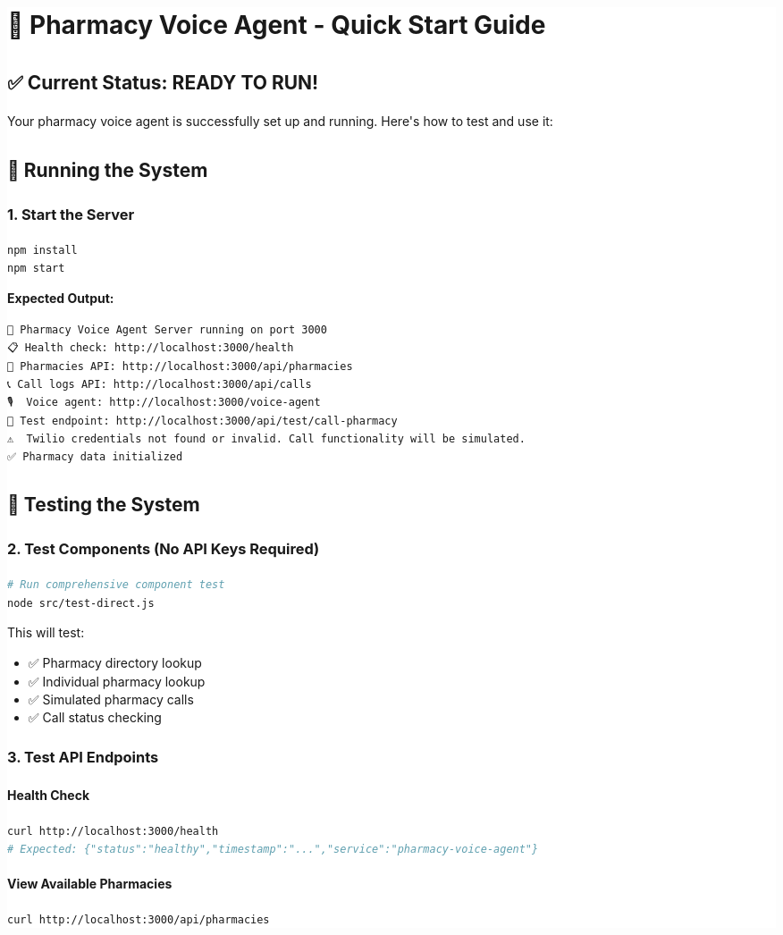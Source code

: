 # 🚀 Pharmacy Voice Agent - Quick Start Guide

## ✅ Current Status: READY TO RUN!

Your pharmacy voice agent is successfully set up and running. Here's how to test and use it:

## 🏁 Running the System

### 1. **Start the Server**
```bash
npm install
npm start
```

**Expected Output:**
```
🚀 Pharmacy Voice Agent Server running on port 3000
📋 Health check: http://localhost:3000/health
🏥 Pharmacies API: http://localhost:3000/api/pharmacies
📞 Call logs API: http://localhost:3000/api/calls
🎙️  Voice agent: http://localhost:3000/voice-agent
🧪 Test endpoint: http://localhost:3000/api/test/call-pharmacy
⚠️  Twilio credentials not found or invalid. Call functionality will be simulated.
✅ Pharmacy data initialized
```

## 🧪 Testing the System

### 2. **Test Components (No API Keys Required)**
```bash
# Run comprehensive component test
node src/test-direct.js
```

This will test:
- ✅ Pharmacy directory lookup
- ✅ Individual pharmacy lookup  
- ✅ Simulated pharmacy calls
- ✅ Call status checking

### 3. **Test API Endpoints**

#### Health Check
```bash
curl http://localhost:3000/health
# Expected: {"status":"healthy","timestamp":"...","service":"pharmacy-voice-agent"}
```

#### View Available Pharmacies
```bash
curl http://localhost:3000/api/pharmacies
```
